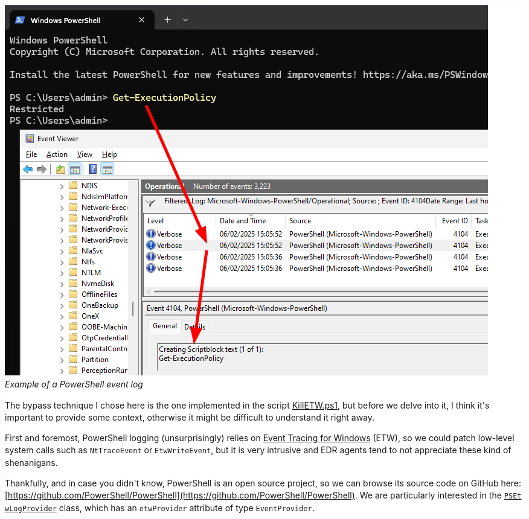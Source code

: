 ![Example of a PowerShell event log](/assets/posts/2025-02-18-reinventing-powershell/security-feature-logging-event.png)
*Example of a PowerShell event log*

The bypass technique I chose here is the one implemented in the script [KillETW.ps1](https://gist.github.com/tandasat/e595c77c52e13aaee60e1e8b65d2ba32), but before we delve into it, I think it's important to provide some context, otherwise it might be difficult to understand it right away.

First and foremost, PowerShell logging (unsurprisingly) relies on [Event Tracing for Windows](https://learn.microsoft.com/en-us/windows-hardware/drivers/devtest/event-tracing-for-windows--etw-) (ETW), so we could patch low-level system calls such as `NtTraceEvent` or `EtwWriteEvent`, but it is very intrusive and EDR agents tend to not appreciate these kind of shenanigans.

Thankfully, and in case you didn't know, PowerShell is an open source project, so we can browse its source code on GitHub here: [https://github.com/PowerShell/PowerShell](https://github.com/PowerShell/PowerShell). We are particularly interested in the [`PSEtwLogProvider`](https://github.com/PowerShell/PowerShell/blob/master/src/System.Management.Automation/utils/tracing/PSEtwLogProvider.cs) class, which has an `etwProvider` attribute of type `EventProvider`.
